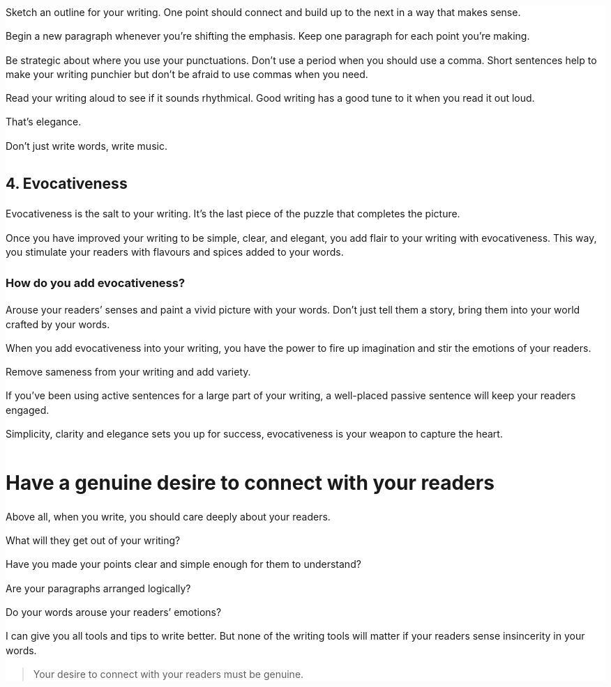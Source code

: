Sketch an outline for your writing. One point should connect and build up to the next in a way that makes sense.

Begin a new paragraph whenever you’re shifting the emphasis. Keep one paragraph for each point you’re making.

Be strategic about where you use your punctuations. Don’t use a period when you should use a comma. Short sentences help to make your writing punchier but don’t be afraid to use commas when you need.

Read your writing aloud to see if it sounds rhythmical. Good writing has a good tune to it when you read it out loud.

That’s elegance. 

Don’t just write words, write music.

## 4. Evocativeness

Evocativeness is the salt to your writing. It’s the last piece of the puzzle that completes the picture. 

Once you have improved your writing to be simple, clear, and elegant, you add flair to your writing with evocativeness. This way, you stimulate your readers with flavours and spices added to your words.

### How do you add evocativeness?

Arouse your readers’ senses and paint a vivid picture with your words. Don’t just tell them a story, bring them into your world crafted by your words.

When you add evocativeness into your writing, you have the power to fire up imagination and stir the emotions of your readers.

Remove sameness from your writing and add variety.

If you’ve been using active sentences for a large part of your writing, a well-placed passive sentence will keep your readers engaged.

Simplicity, clarity and elegance sets you up for success, evocativeness is your weapon to capture the heart.

# Have a genuine desire to connect with your readers

Above all, when you write, you should care deeply about your readers.

What will they get out of your writing? 

Have you made your points clear and simple enough for them to understand? 

Are your paragraphs arranged logically? 

Do your words arouse your readers’ emotions?

I can give you all tools and tips to write better. But none of the writing tools will matter if your readers sense insincerity in your words. 

> Your desire to connect with your readers must be genuine.
